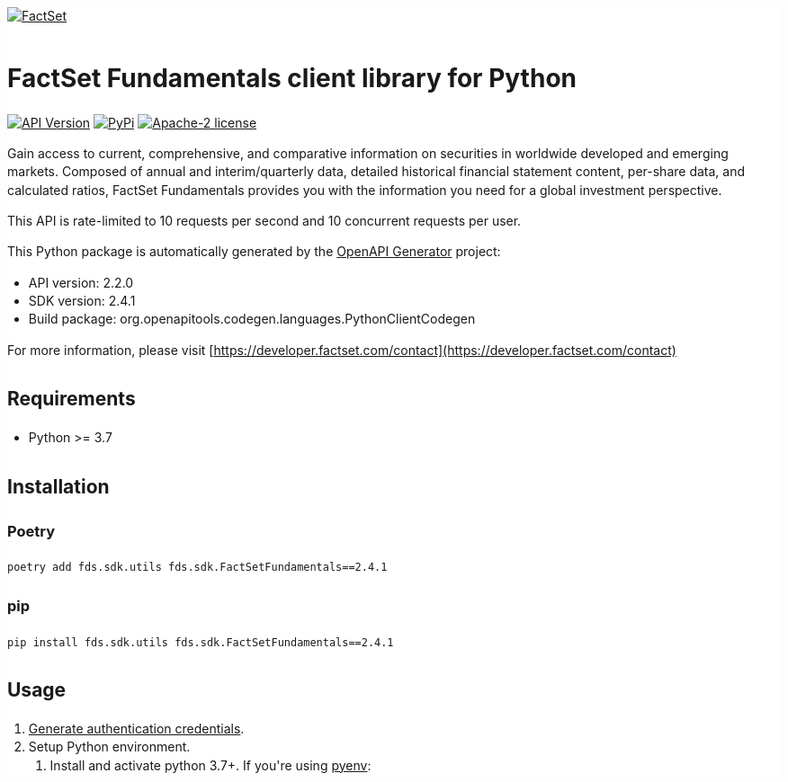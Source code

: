 [![FactSet](https://raw.githubusercontent.com/factset/enterprise-sdk/main/docs/images/factset-logo.svg)](https://www.factset.com)

# FactSet Fundamentals client library for Python

[![API Version](https://img.shields.io/badge/api-v2.2.0-blue)](https://developer.factset.com/api-catalog/factset-fundamentals-api)
[![PyPi](https://img.shields.io/pypi/v/fds.sdk.FactSetFundamentals/2.4.1)](https://pypi.org/project/fds.sdk.FactSetFundamentals/v/2.4.1)
[![Apache-2 license](https://img.shields.io/badge/license-Apache2-brightgreen.svg)](https://www.apache.org/licenses/LICENSE-2.0)

Gain access to current, comprehensive, and comparative information on securities in worldwide developed and emerging markets. Composed of annual and interim/quarterly data, detailed historical financial statement content, per-share data, and calculated ratios, FactSet Fundamentals provides you with the information you need for a global investment perspective.<p>This API is rate-limited to 10 requests per second and 10 concurrent requests per user.</p>


This Python package is automatically generated by the [OpenAPI Generator](https://openapi-generator.tech) project:

- API version: 2.2.0
- SDK version: 2.4.1
- Build package: org.openapitools.codegen.languages.PythonClientCodegen

For more information, please visit [https://developer.factset.com/contact](https://developer.factset.com/contact)

## Requirements

* Python >= 3.7

## Installation

### Poetry

```shell
poetry add fds.sdk.utils fds.sdk.FactSetFundamentals==2.4.1
```

### pip

```shell
pip install fds.sdk.utils fds.sdk.FactSetFundamentals==2.4.1
```

## Usage

1. [Generate authentication credentials](../../../../README.md#authentication).
2. Setup Python environment.
   1. Install and activate python 3.7+. If you're using [pyenv](https://github.com/pyenv/pyenv):
